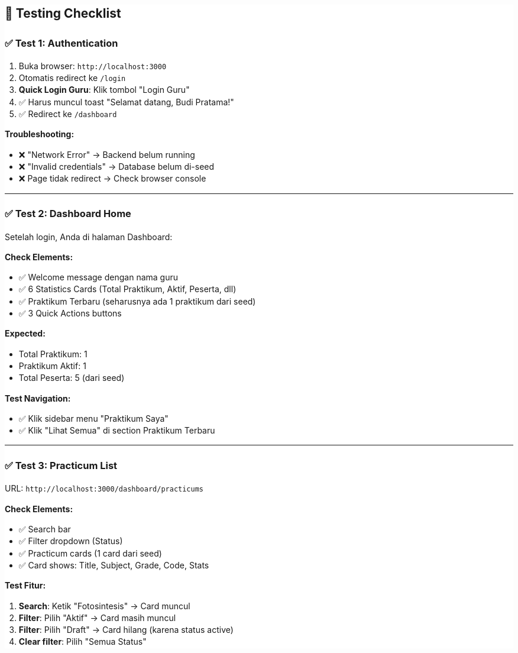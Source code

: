 ## 🧪 Testing Checklist

### ✅ Test 1: Authentication

1. Buka browser: `http://localhost:3000`
2. Otomatis redirect ke `/login`
3. **Quick Login Guru**: Klik tombol "Login Guru"
4. ✅ Harus muncul toast "Selamat datang, Budi Pratama!"
5. ✅ Redirect ke `/dashboard`

**Troubleshooting:**
- ❌ "Network Error" → Backend belum running
- ❌ "Invalid credentials" → Database belum di-seed
- ❌ Page tidak redirect → Check browser console

---

### ✅ Test 2: Dashboard Home

Setelah login, Anda di halaman Dashboard:

**Check Elements:**
- ✅ Welcome message dengan nama guru
- ✅ 6 Statistics Cards (Total Praktikum, Aktif, Peserta, dll)
- ✅ Praktikum Terbaru (seharusnya ada 1 praktikum dari seed)
- ✅ 3 Quick Actions buttons

**Expected:**
- Total Praktikum: 1
- Praktikum Aktif: 1
- Total Peserta: 5 (dari seed)

**Test Navigation:**
- ✅ Klik sidebar menu "Praktikum Saya"
- ✅ Klik "Lihat Semua" di section Praktikum Terbaru

---

### ✅ Test 3: Practicum List

URL: `http://localhost:3000/dashboard/practicums`

**Check Elements:**
- ✅ Search bar
- ✅ Filter dropdown (Status)
- ✅ Practicum cards (1 card dari seed)
- ✅ Card shows: Title, Subject, Grade, Code, Stats

**Test Fitur:**
1. **Search**: Ketik "Fotosintesis" → Card muncul
2. **Filter**: Pilih "Aktif" → Card masih muncul
3. **Filter**: Pilih "Draft" → Card hilang (karena status active)
4. **Clear filter**: Pilih "Semua Status"

